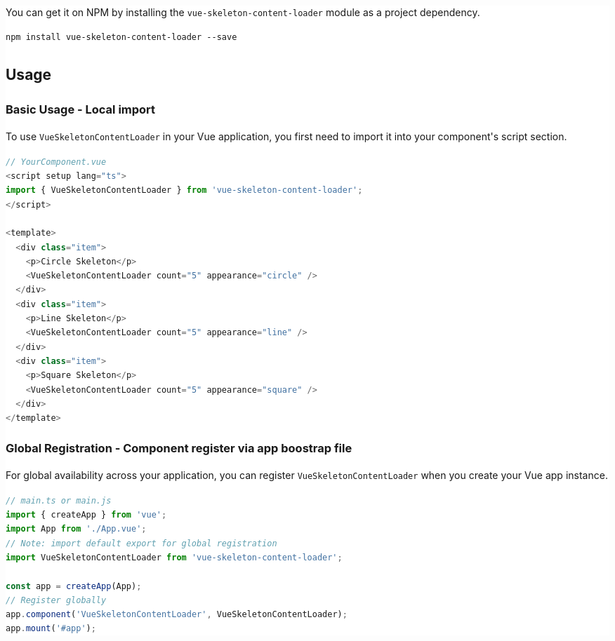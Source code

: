 You can get it on NPM by installing the `vue-skeleton-content-loader` module as a project dependency.

```shell
npm install vue-skeleton-content-loader --save
```

## Usage

### Basic Usage - Local import

To use `VueSkeletonContentLoader` in your Vue application, you first need to import it into your component's script section.

```typescript
// YourComponent.vue
<script setup lang="ts">
import { VueSkeletonContentLoader } from 'vue-skeleton-content-loader';
</script>

<template>
  <div class="item">
    <p>Circle Skeleton</p>
    <VueSkeletonContentLoader count="5" appearance="circle" />
  </div>
  <div class="item">
    <p>Line Skeleton</p>
    <VueSkeletonContentLoader count="5" appearance="line" />
  </div>
  <div class="item">
    <p>Square Skeleton</p>
    <VueSkeletonContentLoader count="5" appearance="square" />
  </div>
</template>
```

### Global Registration - Component register via app boostrap file

For global availability across your application, you can register `VueSkeletonContentLoader` when you create your Vue app instance.

```typescript
// main.ts or main.js
import { createApp } from 'vue';
import App from './App.vue';
// Note: import default export for global registration
import VueSkeletonContentLoader from 'vue-skeleton-content-loader';

const app = createApp(App);
// Register globally
app.component('VueSkeletonContentLoader', VueSkeletonContentLoader);
app.mount('#app');
```
